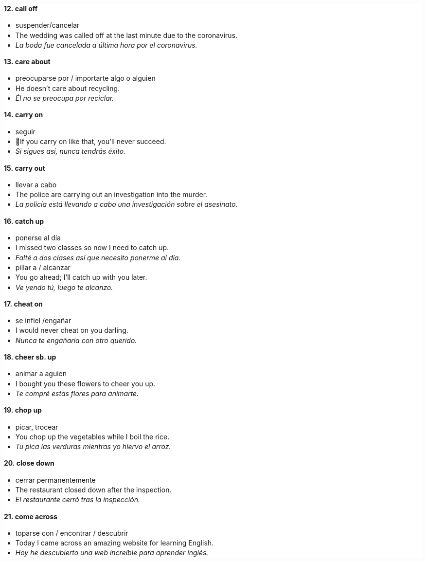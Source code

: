 **12. call off**

- suspender/cancelar
- The wedding was called off at the last minute due to the coronavirus.
- _La boda fue cancelada a última hora por el coronavirus._

**13. care about**

- preocuparse por / importarte algo o alguien
- He doesn’t care about recycling.
- _Él no se preocupa por reciclar._

**14. carry on**

- seguir
- If you carry on like that, you’ll never succeed.
- _Si sigues así, nunca tendrás éxito._

**15. carry out**

- llevar a cabo
- The police are carrying out an investigation into the murder.
- _La policía está llevando a cabo una investigación sobre el asesinato._

**16. catch up**

- ponerse al día
- I missed two classes so now I need to catch up.
- _Falté a dos clases así que necesito ponerme al día._
- pillar a / alcanzar
- You go ahead; I’ll catch up with you later.
- _Ve yendo tú, luego te alcanzo._

**17. cheat on**

- se infiel /engañar
- I would never cheat on you darling.
- _Nunca te engañaría con otro querido._

**18. cheer sb. up**

- animar a aguien
- I bought you these flowers to cheer you up.
- _Te compré estas flores para animarte._

**19. chop up**

- picar, trocear
- You chop up the vegetables while I boil the rice.
- _Tu pica las verduras mientras yo hiervo el arroz._

**20. close down**

- cerrar permanentemente
- The restaurant closed down after the inspection.
- _El restaurante cerró tras la inspección._

**21. come across**

- toparse con / encontrar / descubrir
- Today I came across an amazing website for learning English.
- _Hoy he descubierto una web increíble para aprender inglés._
